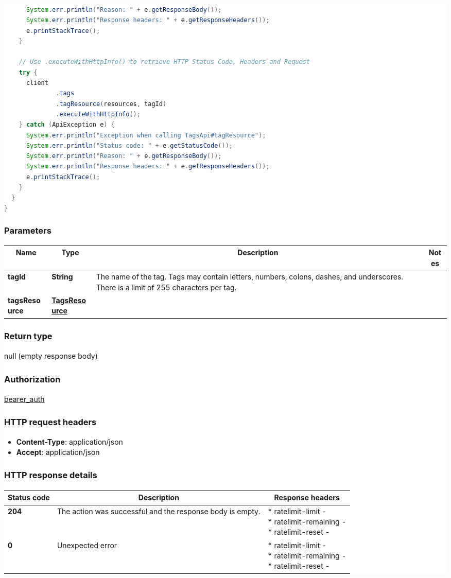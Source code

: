 ```java
      System.err.println("Reason: " + e.getResponseBody());
      System.err.println("Response headers: " + e.getResponseHeaders());
      e.printStackTrace();
    }

    // Use .executeWithHttpInfo() to retrieve HTTP Status Code, Headers and Request
    try {
      client
              .tags
              .tagResource(resources, tagId)
              .executeWithHttpInfo();
    } catch (ApiException e) {
      System.err.println("Exception when calling TagsApi#tagResource");
      System.err.println("Status code: " + e.getStatusCode());
      System.err.println("Reason: " + e.getResponseBody());
      System.err.println("Response headers: " + e.getResponseHeaders());
      e.printStackTrace();
    }
  }
}

```

### Parameters

| Name | Type | Description  | Notes |
|------------- | ------------- | ------------- | -------------|
| **tagId** | **String**| The name of the tag. Tags may contain letters, numbers, colons, dashes, and underscores. There is a limit of 255 characters per tag. | |
| **tagsResource** | [**TagsResource**](TagsResource.md)|  | |

### Return type

null (empty response body)

### Authorization

[bearer_auth](../README.md#bearer_auth)

### HTTP request headers

 - **Content-Type**: application/json
 - **Accept**: application/json

### HTTP response details
| Status code | Description | Response headers |
|-------------|-------------|------------------|
| **204** | The action was successful and the response body is empty. |  * ratelimit-limit -  <br>  * ratelimit-remaining -  <br>  * ratelimit-reset -  <br>  |
| **0** | Unexpected error |  * ratelimit-limit -  <br>  * ratelimit-remaining -  <br>  * ratelimit-reset -  <br>  |
